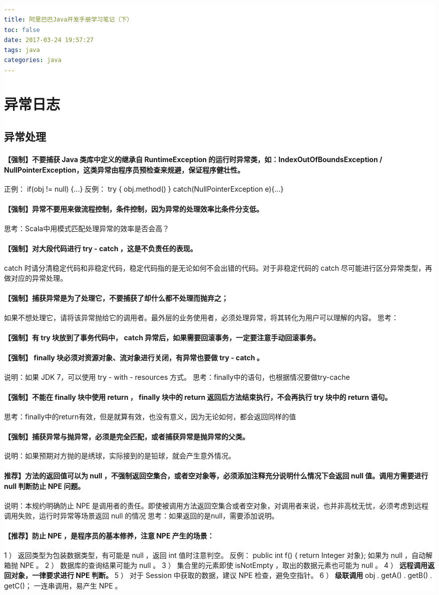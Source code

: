 ```yaml
---
title: 阿里巴巴Java开发手册学习笔记（下）
toc: false
date: 2017-03-24 19:57:27
tags: java
categories: java
---
```


# 异常日志

## 异常处理
#### 【强制】不要捕获 Java 类库中定义的继承自 RuntimeException 的运行时异常类，如：IndexOutOfBoundsException / NullPointerException，这类异常由程序员预检查来规避，保证程序健壮性。
正例： if(obj != null) {...}
反例： try { obj.method() } catch(NullPointerException e){...}

#### 【强制】异常不要用来做流程控制，条件控制，因为异常的处理效率比条件分支低。
思考：Scala中用模式匹配处理异常的效率是否会高？

#### 【强制】对大段代码进行 try - catch ，这是不负责任的表现。 
catch 时请分清稳定代码和非稳定代码，稳定代码指的是无论如何不会出错的代码。对于非稳定代码的 catch 尽可能进行区分异常类型，再做对应的异常处理。

#### 【强制】捕获异常是为了处理它，不要捕获了却什么都不处理而抛弃之；
如果不想处理它，请将该异常抛给它的调用者。最外层的业务使用者，必须处理异常，将其转化为用户可以理解的内容。
思考：

#### 【强制】有 try 块放到了事务代码中， catch 异常后，如果需要回滚事务，一定要注意手动回滚事务。

#### 【强制】 finally 块必须对资源对象、流对象进行关闭，有异常也要做 try - catch 。
说明：如果 JDK 7，可以使用 try - with - resources 方式。
思考：finally中的语句，也根据情况要做try-cache

#### 【强制】不能在 finally 块中使用 return ， finally 块中的 return 返回后方法结束执行，不会再执行 try 块中的 return 语句。
思考：finally中的return有效，但是就算有效，也没有意义，因为无论如何，都会返回同样的值

#### 【强制】捕获异常与抛异常，必须是完全匹配，或者捕获异常是抛异常的父类。
说明：如果预期对方抛的是绣球，实际接到的是铅球，就会产生意外情况。

#### 推荐】方法的返回值可以为 null ，不强制返回空集合，或者空对象等，必须添加注释充分说明什么情况下会返回 null 值。调用方需要进行 null 判断防止 NPE 问题。
说明：本规约明确防止 NPE 是调用者的责任。即使被调用方法返回空集合或者空对象，对调用者来说，也并非高枕无忧，必须考虑到远程调用失败，运行时异常等场景返回 null 的情况
思考：如果返回的是null，需要添加说明。

#### 【推荐】防止 NPE ，是程序员的基本修养，注意 NPE 产生的场景：
1 ） 返回类型为包装数据类型，有可能是 null ，返回 int 值时注意判空。
反例： public int f() {  return Integer 对象}; 如果为 null ，自动解箱抛 NPE 。
2 ） 数据库的查询结果可能为 null 。
3 ） 集合里的元素即使 isNotEmpty ，取出的数据元素也可能为 null 。
4 ） **远程调用返回对象，一律要求进行 NPE 判断。**
5 ） 对于 Session 中获取的数据，建议 NPE 检查，避免空指针。
6 ） **级联调用** obj . getA() . getB() . getC()； 一连串调用，易产生 NPE 。
